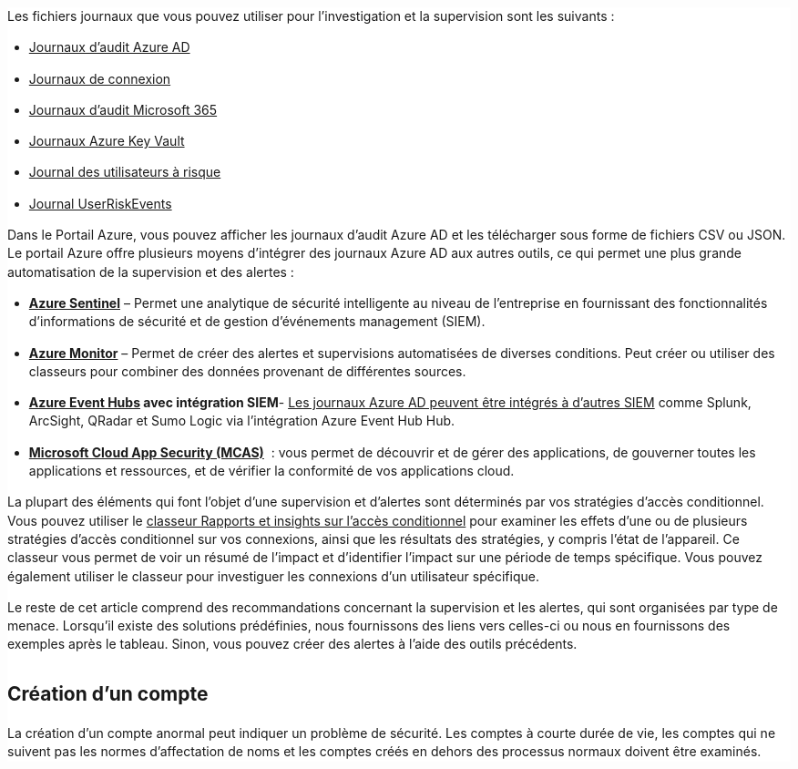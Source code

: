 Les fichiers journaux que vous pouvez utiliser pour l’investigation et la supervision sont les suivants : 

* [Journaux d’audit Azure AD](../reports-monitoring/concept-audit-logs.md)

* [Journaux de connexion](../reports-monitoring/concept-all-sign-ins.md)

* [Journaux d’audit Microsoft 365](/microsoft-365/compliance/auditing-solutions-overview) 

* [Journaux Azure Key Vault](../../key-vault/general/logging.md?tabs=Vault)

* [Journal des utilisateurs à risque](../identity-protection/howto-identity-protection-investigate-risk.md)

* [Journal UserRiskEvents](../identity-protection/howto-identity-protection-investigate-risk.md)

Dans le Portail Azure, vous pouvez afficher les journaux d’audit Azure AD et les télécharger sous forme de fichiers CSV ou JSON. Le portail Azure offre plusieurs moyens d’intégrer des journaux Azure AD aux autres outils, ce qui permet une plus grande automatisation de la supervision et des alertes :

* **[Azure Sentinel](../../sentinel/overview.md)** – Permet une analytique de sécurité intelligente au niveau de l’entreprise en fournissant des fonctionnalités d’informations de sécurité et de gestion d’événements management (SIEM). 

* **[Azure Monitor](../../azure-monitor/overview.md)** – Permet de créer des alertes et supervisions automatisées de diverses conditions. Peut créer ou utiliser des classeurs pour combiner des données provenant de différentes sources.

* **[Azure Event Hubs](../../event-hubs/event-hubs-about.md) avec intégration SIEM**- [Les journaux Azure AD peuvent être intégrés à d’autres SIEM](../reports-monitoring/tutorial-azure-monitor-stream-logs-to-event-hub.md) comme Splunk, ArcSight, QRadar et Sumo Logic via l’intégration Azure Event Hub Hub.

* **[Microsoft Cloud App Security (MCAS)](/cloud-app-security/what-is-cloud-app-security)**  : vous permet de découvrir et de gérer des applications, de gouverner toutes les applications et ressources, et de vérifier la conformité de vos applications cloud. 

La plupart des éléments qui font l’objet d’une supervision et d’alertes sont déterminés par vos stratégies d’accès conditionnel. Vous pouvez utiliser le [classeur Rapports et insights sur l’accès conditionnel](../conditional-access/howto-conditional-access-insights-reporting.md) pour examiner les effets d’une ou de plusieurs stratégies d’accès conditionnel sur vos connexions, ainsi que les résultats des stratégies, y compris l’état de l’appareil. Ce classeur vous permet de voir un résumé de l’impact et d’identifier l’impact sur une période de temps spécifique. Vous pouvez également utiliser le classeur pour investiguer les connexions d’un utilisateur spécifique. 

 Le reste de cet article comprend des recommandations concernant la supervision et les alertes, qui sont organisées par type de menace. Lorsqu’il existe des solutions prédéfinies, nous fournissons des liens vers celles-ci ou nous en fournissons des exemples après le tableau. Sinon, vous pouvez créer des alertes à l’aide des outils précédents. 

## <a name="account-creation"></a>Création d’un compte

La création d’un compte anormal peut indiquer un problème de sécurité. Les comptes à courte durée de vie, les comptes qui ne suivent pas les normes d’affectation de noms et les comptes créés en dehors des processus normaux doivent être examinés.
